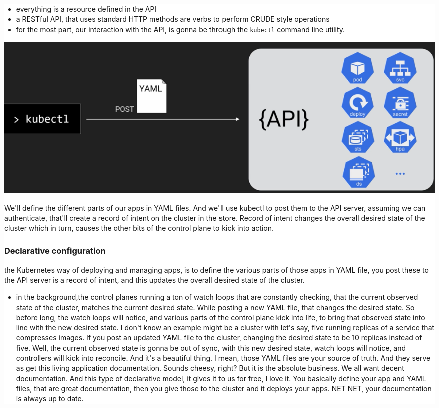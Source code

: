 - everything is a resource defined in the API
- a RESTful API, that uses standard HTTP methods are verbs
to perform CRUDE style operations
- for the most part, our interaction with the API, is gonna be through the `kubectl` command line utility.

![Untitled](Kubernetes%20deep%20dive%209341ee983c244fd996e6e156eb911953/Untitled%205.png)

We'll define the different parts of our apps in YAML files.
And we'll use kubectl to post them to the API server, assuming we can authenticate, that'll create a record of intent on the cluster in the store. Record of intent changes the overall desired state of the cluster which in turn, causes the other bits of the control plane
to kick into action.

### Declarative configuration

the Kubernetes way of deploying and managing apps,
is to define the various parts of those apps in YAML file,
you post these to the API server is a record of intent,
and this updates the overall desired state of the cluster.

- in the background,the control planes running a ton of watch loops that are constantly checking, that the current observed state of the cluster, matches the current desired state.
While posting a new YAML file, that changes the desired state.
So before long, the watch loops will notice, and various parts of the control plane kick into life, to bring that observed state
into line with the new desired state. I don't know an example might be a cluster with let's say, five running replicas of a service that compresses images. If you post an updated YAML file to the cluster, changing the desired state to be 10 replicas
instead of five. Well, the current observed state is gonna be out of sync, with this new desired state, watch loops will notice,
and controllers will kick into reconcile. And it's a beautiful thing.
I mean, those YAML files are your source of truth.
And they serve as get this living application documentation.
Sounds cheesy, right? But it is the absolute business.
We all want decent documentation. And this type of declarative model, it gives it to us for free, I love it. You basically define your app and YAML files, that are great documentation, then you give those to the cluster and it deploys your apps. NET NET, your documentation is always up to date.
